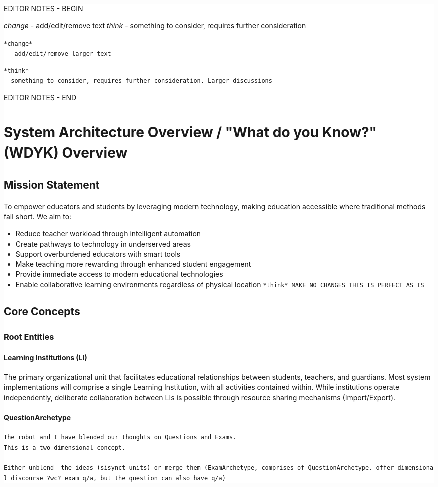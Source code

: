 EDITOR NOTES - BEGIN

_change_ - add/edit/remove text
_think_ - something to consider, requires further consideration

```
*change*
 - add/edit/remove larger text
```

```
*think*
  something to consider, requires further consideration. Larger discussions
```

EDITOR NOTES - END

# System Architecture Overview / "What do you Know?" (WDYK) Overview

## Mission Statement

To empower educators and students by leveraging modern technology, making education accessible where traditional methods fall short. We aim to:

- Reduce teacher workload through intelligent automation
- Create pathways to technology in underserved areas
- Support overburdened educators with smart tools
- Make teaching more rewarding through enhanced student engagement
- Provide immediate access to modern educational technologies
- Enable collaborative learning environments regardless of physical location
  `*think* MAKE NO CHANGES THIS IS PERFECT AS IS`

## Core Concepts

### Root Entities

#### Learning Institutions (LI)

The primary organizational unit that facilitates educational relationships between students, teachers, and guardians. Most system implementations will comprise a single Learning Institution, with all activities contained within. While institutions operate independently, deliberate collaboration between LIs is possible through resource sharing mechanisms (Import/Export).

#### QuestionArchetype

```*think*
The robot and I have blended our thoughts on Questions and Exams.
This is a two dimensional concept.

Either unblend  the ideas (sisynct units) or merge them (ExamArchetype, comprises of QuestionArchetype. offer dimensional discourse ?wc? exam q/a, but the question can also have q/a)
```
